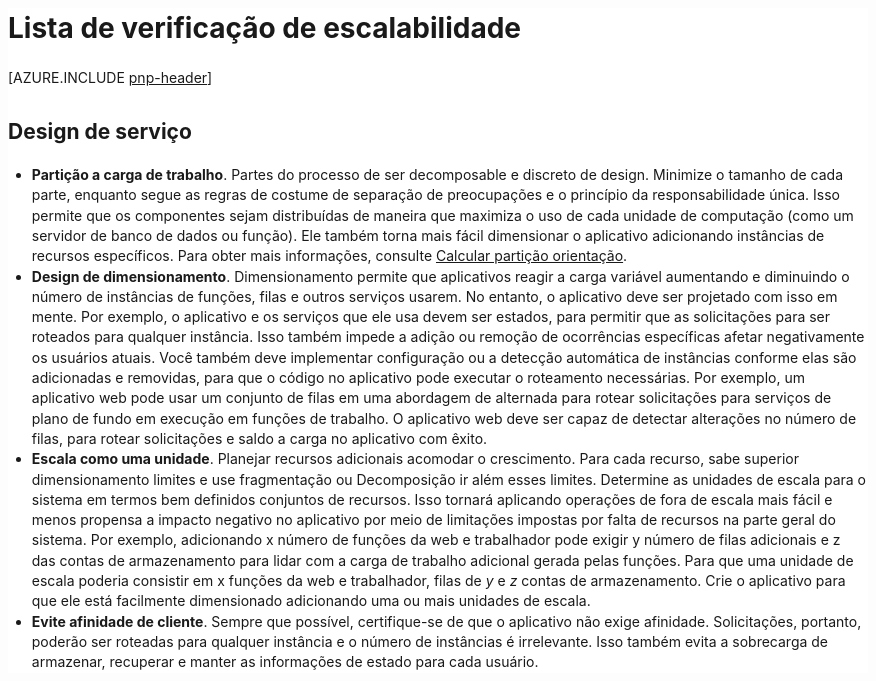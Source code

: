 <properties
   pageTitle="Lista de verificação de escalabilidade | Microsoft Azure"
   description="Orientação de lista de verificação de escalabilidade para questões de design para Autoscaling do Azure."
   services=""
   documentationCenter="na"
   authors="dragon119"
   manager="christb"
   editor=""
   tags=""/>

<tags
   ms.service="best-practice"
   ms.devlang="na"
   ms.topic="article"
   ms.tgt_pltfrm="na"
   ms.workload="na"
   ms.date="07/13/2016"
   ms.author="masashin"/>

# <a name="scalability-checklist"></a>Lista de verificação de escalabilidade

[AZURE.INCLUDE [pnp-header](../includes/guidance-pnp-header-include.md)]

## <a name="service-design"></a>Design de serviço
- **Partição a carga de trabalho**. Partes do processo de ser decomposable e discreto de design. Minimize o tamanho de cada parte, enquanto segue as regras de costume de separação de preocupações e o princípio da responsabilidade única. Isso permite que os componentes sejam distribuídas de maneira que maximiza o uso de cada unidade de computação (como um servidor de banco de dados ou função). Ele também torna mais fácil dimensionar o aplicativo adicionando instâncias de recursos específicos. Para obter mais informações, consulte [Calcular partição orientação](https://msdn.microsoft.com/library/dn589773.aspx).
- **Design de dimensionamento**. Dimensionamento permite que aplicativos reagir a carga variável aumentando e diminuindo o número de instâncias de funções, filas e outros serviços usarem. No entanto, o aplicativo deve ser projetado com isso em mente. Por exemplo, o aplicativo e os serviços que ele usa devem ser estados, para permitir que as solicitações para ser roteados para qualquer instância. Isso também impede a adição ou remoção de ocorrências específicas afetar negativamente os usuários atuais. Você também deve implementar configuração ou a detecção automática de instâncias conforme elas são adicionadas e removidas, para que o código no aplicativo pode executar o roteamento necessárias. Por exemplo, um aplicativo web pode usar um conjunto de filas em uma abordagem de alternada para rotear solicitações para serviços de plano de fundo em execução em funções de trabalho. O aplicativo web deve ser capaz de detectar alterações no número de filas, para rotear solicitações e saldo a carga no aplicativo com êxito.
- **Escala como uma unidade**. Planejar recursos adicionais acomodar o crescimento. Para cada recurso, sabe superior dimensionamento limites e use fragmentação ou Decomposição ir além esses limites. Determine as unidades de escala para o sistema em termos bem definidos conjuntos de recursos. Isso tornará aplicando operações de fora de escala mais fácil e menos propensa a impacto negativo no aplicativo por meio de limitações impostas por falta de recursos na parte geral do sistema. Por exemplo, adicionando x número de funções da web e trabalhador pode exigir y número de filas adicionais e z das contas de armazenamento para lidar com a carga de trabalho adicional gerada pelas funções. Para que uma unidade de escala poderia consistir em x funções da web e trabalhador, filas de _y_ e _z_ contas de armazenamento. Crie o aplicativo para que ele está facilmente dimensionado adicionando uma ou mais unidades de escala.
- **Evite afinidade de cliente**. Sempre que possível, certifique-se de que o aplicativo não exige afinidade. Solicitações, portanto, poderão ser roteadas para qualquer instância e o número de instâncias é irrelevante. Isso também evita a sobrecarga de armazenar, recuperar e manter as informações de estado para cada usuário.